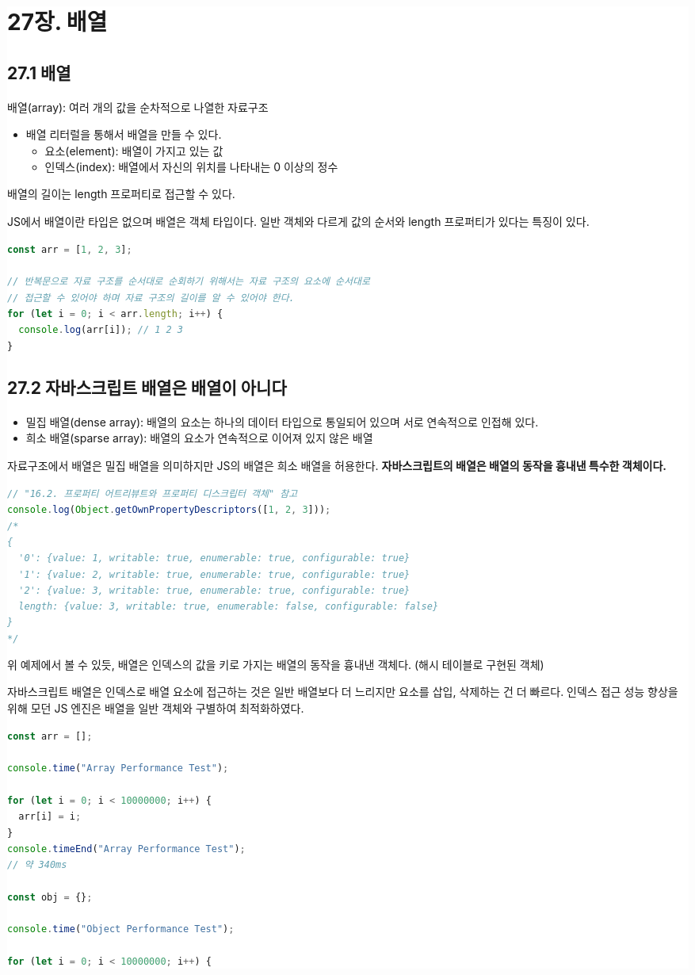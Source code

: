 # 27장. 배열

## 27.1 배열

배열(array): 여러 개의 값을 순차적으로 나열한 자료구조

- 배열 리터럴을 통해서 배열을 만들 수 있다.
  - 요소(element): 배열이 가지고 있는 값
  - 인덱스(index): 배열에서 자신의 위치를 나타내는 0 이상의 정수

배열의 길이는 length 프로퍼티로 접근할 수 있다.

JS에서 배열이란 타입은 없으며 배열은 객체 타입이다.
일반 객체와 다르게 값의 순서와 length 프로퍼티가 있다는 특징이 있다.

```javascript
const arr = [1, 2, 3];

// 반복문으로 자료 구조를 순서대로 순회하기 위해서는 자료 구조의 요소에 순서대로
// 접근할 수 있어야 하며 자료 구조의 길이를 알 수 있어야 한다.
for (let i = 0; i < arr.length; i++) {
  console.log(arr[i]); // 1 2 3
}
```

## 27.2 자바스크립트 배열은 배열이 아니다

- 밀집 배열(dense array): 배열의 요소는 하나의 데이터 타입으로 통일되어 있으며 서로 연속적으로 인접해 있다.
- 희소 배열(sparse array): 배열의 요소가 연속적으로 이어져 있지 않은 배열

자료구조에서 배열은 밀집 배열을 의미하지만 JS의 배열은 희소 배열을 허용한다.
**자바스크립트의 배열은 배열의 동작을 흉내낸 특수한 객체이다.**

```javascript
// "16.2. 프로퍼티 어트리뷰트와 프로퍼티 디스크립터 객체" 참고
console.log(Object.getOwnPropertyDescriptors([1, 2, 3]));
/*
{
  '0': {value: 1, writable: true, enumerable: true, configurable: true}
  '1': {value: 2, writable: true, enumerable: true, configurable: true}
  '2': {value: 3, writable: true, enumerable: true, configurable: true}
  length: {value: 3, writable: true, enumerable: false, configurable: false}
}
*/
```

위 예제에서 볼 수 있듯, 배열은 인덱스의 값을 키로 가지는 배열의 동작을 흉내낸 객체다. (해시 테이블로 구현된 객체)

자바스크립트 배열은 인덱스로 배열 요소에 접근하는 것은 일반 배열보다 더 느리지만 요소를 삽입, 삭제하는 건 더 빠르다. 인덱스 접근 성능 향상을 위해 모던 JS 엔진은 배열을 일반 객체와 구별하여 최적화하였다.

```javascript
const arr = [];

console.time("Array Performance Test");

for (let i = 0; i < 10000000; i++) {
  arr[i] = i;
}
console.timeEnd("Array Performance Test");
// 약 340ms

const obj = {};

console.time("Object Performance Test");

for (let i = 0; i < 10000000; i++) {
```